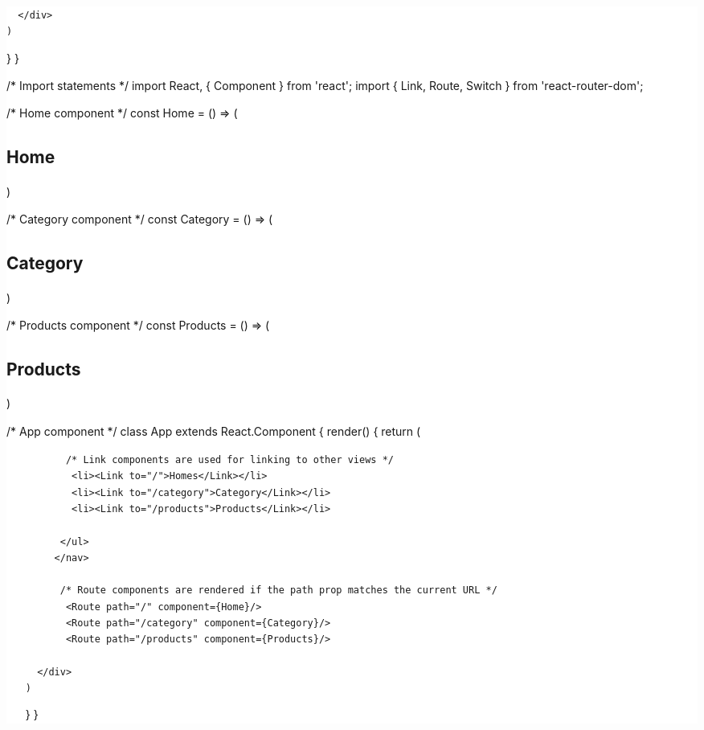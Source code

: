       </div>
    )
  }
}

/* Import statements */
import React, { Component } from 'react';
import { Link, Route, Switch } from 'react-router-dom';
 
/* Home component */
const Home = () => (
  <div>
    <h2>Home</h2>
  </div>
)
 
/* Category component */
const Category = () => (
  <div>
    <h2>Category</h2>
  </div>
)
 
/* Products component */
const Products = () => (
  <div>
    <h2>Products</h2>
  </div>
)
 
/* App component */
class App extends React.Component {
  render() {
    return (
      <div>
        <nav className="navbar navbar-light">
          <ul className="nav navbar-nav">
 
           /* Link components are used for linking to other views */
            <li><Link to="/">Homes</Link></li>
            <li><Link to="/category">Category</Link></li>
            <li><Link to="/products">Products</Link></li>
 
          </ul>
         </nav>
 
          /* Route components are rendered if the path prop matches the current URL */
           <Route path="/" component={Home}/>
           <Route path="/category" component={Category}/>
           <Route path="/products" component={Products}/>
 
      </div>
    )
  }
}
